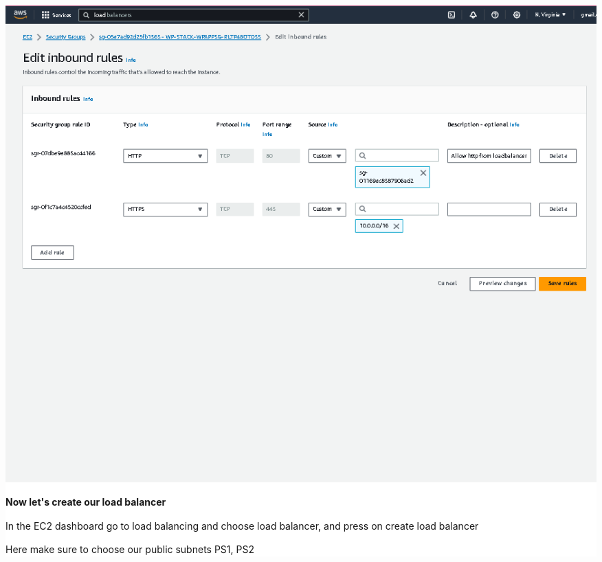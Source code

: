 ![enter image description here](https://github.com/ahmedflqn/Wordpress-AWS/blob/main/Media/edit-app-sg.PNG?raw=true)

**Now let's create our load balancer**

In the EC2 dashboard go to load balancing and choose load balancer, 
and press on create load balancer

Here make sure to choose our public subnets PS1, PS2